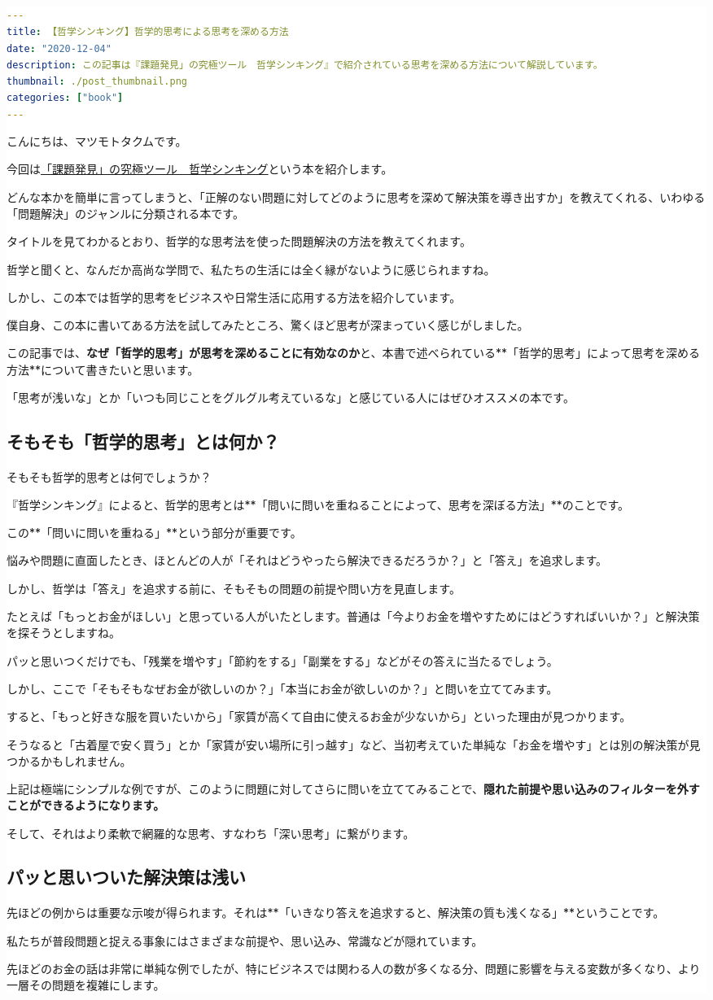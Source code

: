 ```yaml
---
title: 【哲学シンキング】哲学的思考による思考を深める方法
date: "2020-12-04"
description: この記事は『課題発見」の究極ツール　哲学シンキング』で紹介されている思考を深める方法について解説しています。
thumbnail: ./post_thumbnail.png
categories: ["book"]
---
```


こんにちは、マツモトタクムです。

今回は[「課題発見」の究極ツール　哲学シンキング](https://www.amazon.co.jp/dp/B084MGNTXF/ref=dp-kindle-redirect?_encoding=UTF8&btkr=1)という本を紹介します。

どんな本かを簡単に言ってしまうと、「正解のない問題に対してどのように思考を深めて解決策を導き出すか」を教えてくれる、いわゆる「問題解決」のジャンルに分類される本です。

タイトルを見てわかるとおり、哲学的な思考法を使った問題解決の方法を教えてくれます。

哲学と聞くと、なんだか高尚な学問で、私たちの生活には全く縁がないように感じられますね。

しかし、この本では哲学的思考をビジネスや日常生活に応用する方法を紹介しています。

僕自身、この本に書いてある方法を試してみたところ、驚くほど思考が深まっていく感じがしました。

この記事では、**なぜ「哲学的思考」が思考を深めることに有効なのか**と、本書で述べられている**「哲学的思考」によって思考を深める方法**について書きたいと思います。

「思考が浅いな」とか「いつも同じことをグルグル考えているな」と感じている人にはぜひオススメの本です。

## そもそも「哲学的思考」とは何か？
そもそも哲学的思考とは何でしょうか？

『哲学シンキング』によると、哲学的思考とは**「問いに問いを重ねることによって、思考を深ぼる方法」**のことです。

この**「問いに問いを重ねる」**という部分が重要です。

悩みや問題に直面したとき、ほとんどの人が「それはどうやったら解決できるだろうか？」と「答え」を追求します。

しかし、哲学は「答え」を追求する前に、そもそもの問題の前提や問い方を見直します。

たとえば「もっとお金がほしい」と思っている人がいたとします。普通は「今よりお金を増やすためにはどうすればいいか？」と解決策を探そうとしますね。

パッと思いつくだけでも、「残業を増やす」「節約をする」「副業をする」などがその答えに当たるでしょう。

しかし、ここで「そもそもなぜお金が欲しいのか？」「本当にお金が欲しいのか？」と問いを立ててみます。

すると、「もっと好きな服を買いたいから」「家賃が高くて自由に使えるお金が少ないから」といった理由が見つかります。

そうなると「古着屋で安く買う」とか「家賃が安い場所に引っ越す」など、当初考えていた単純な「お金を増やす」とは別の解決策が見つかるかもしれません。

上記は極端にシンプルな例ですが、このように問題に対してさらに問いを立ててみることで、**隠れた前提や思い込みのフィルターを外すことができるようになります。**

そして、それはより柔軟で網羅的な思考、すなわち「深い思考」に繋がります。

## パッと思いついた解決策は浅い
先ほどの例からは重要な示唆が得られます。それは**「いきなり答えを追求すると、解決策の質も浅くなる」**ということです。

私たちが普段問題と捉える事象にはさまざまな前提や、思い込み、常識などが隠れています。

先ほどのお金の話は非常に単純な例でしたが、特にビジネスでは関わる人の数が多くなる分、問題に影響を与える変数が多くなり、より一層その問題を複雑にします。
